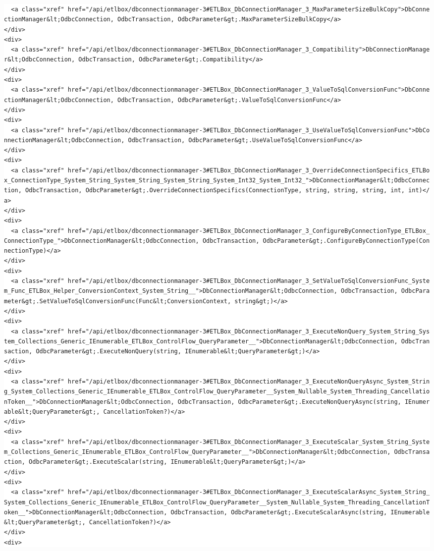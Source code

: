       <a class="xref" href="/api/etlbox/dbconnectionmanager-3#ETLBox_DbConnectionManager_3_MaxParameterSizeBulkCopy">DbConnectionManager&lt;OdbcConnection, OdbcTransaction, OdbcParameter&gt;.MaxParameterSizeBulkCopy</a>
    </div>
    <div>
      <a class="xref" href="/api/etlbox/dbconnectionmanager-3#ETLBox_DbConnectionManager_3_Compatibility">DbConnectionManager&lt;OdbcConnection, OdbcTransaction, OdbcParameter&gt;.Compatibility</a>
    </div>
    <div>
      <a class="xref" href="/api/etlbox/dbconnectionmanager-3#ETLBox_DbConnectionManager_3_ValueToSqlConversionFunc">DbConnectionManager&lt;OdbcConnection, OdbcTransaction, OdbcParameter&gt;.ValueToSqlConversionFunc</a>
    </div>
    <div>
      <a class="xref" href="/api/etlbox/dbconnectionmanager-3#ETLBox_DbConnectionManager_3_UseValueToSqlConversionFunc">DbConnectionManager&lt;OdbcConnection, OdbcTransaction, OdbcParameter&gt;.UseValueToSqlConversionFunc</a>
    </div>
    <div>
      <a class="xref" href="/api/etlbox/dbconnectionmanager-3#ETLBox_DbConnectionManager_3_OverrideConnectionSpecifics_ETLBox_ConnectionType_System_String_System_String_System_String_System_Int32_System_Int32_">DbConnectionManager&lt;OdbcConnection, OdbcTransaction, OdbcParameter&gt;.OverrideConnectionSpecifics(ConnectionType, string, string, string, int, int)</a>
    </div>
    <div>
      <a class="xref" href="/api/etlbox/dbconnectionmanager-3#ETLBox_DbConnectionManager_3_ConfigureByConnectionType_ETLBox_ConnectionType_">DbConnectionManager&lt;OdbcConnection, OdbcTransaction, OdbcParameter&gt;.ConfigureByConnectionType(ConnectionType)</a>
    </div>
    <div>
      <a class="xref" href="/api/etlbox/dbconnectionmanager-3#ETLBox_DbConnectionManager_3_SetValueToSqlConversionFunc_System_Func_ETLBox_Helper_ConversionContext_System_String__">DbConnectionManager&lt;OdbcConnection, OdbcTransaction, OdbcParameter&gt;.SetValueToSqlConversionFunc(Func&lt;ConversionContext, string&gt;)</a>
    </div>
    <div>
      <a class="xref" href="/api/etlbox/dbconnectionmanager-3#ETLBox_DbConnectionManager_3_ExecuteNonQuery_System_String_System_Collections_Generic_IEnumerable_ETLBox_ControlFlow_QueryParameter__">DbConnectionManager&lt;OdbcConnection, OdbcTransaction, OdbcParameter&gt;.ExecuteNonQuery(string, IEnumerable&lt;QueryParameter&gt;)</a>
    </div>
    <div>
      <a class="xref" href="/api/etlbox/dbconnectionmanager-3#ETLBox_DbConnectionManager_3_ExecuteNonQueryAsync_System_String_System_Collections_Generic_IEnumerable_ETLBox_ControlFlow_QueryParameter__System_Nullable_System_Threading_CancellationToken__">DbConnectionManager&lt;OdbcConnection, OdbcTransaction, OdbcParameter&gt;.ExecuteNonQueryAsync(string, IEnumerable&lt;QueryParameter&gt;, CancellationToken?)</a>
    </div>
    <div>
      <a class="xref" href="/api/etlbox/dbconnectionmanager-3#ETLBox_DbConnectionManager_3_ExecuteScalar_System_String_System_Collections_Generic_IEnumerable_ETLBox_ControlFlow_QueryParameter__">DbConnectionManager&lt;OdbcConnection, OdbcTransaction, OdbcParameter&gt;.ExecuteScalar(string, IEnumerable&lt;QueryParameter&gt;)</a>
    </div>
    <div>
      <a class="xref" href="/api/etlbox/dbconnectionmanager-3#ETLBox_DbConnectionManager_3_ExecuteScalarAsync_System_String_System_Collections_Generic_IEnumerable_ETLBox_ControlFlow_QueryParameter__System_Nullable_System_Threading_CancellationToken__">DbConnectionManager&lt;OdbcConnection, OdbcTransaction, OdbcParameter&gt;.ExecuteScalarAsync(string, IEnumerable&lt;QueryParameter&gt;, CancellationToken?)</a>
    </div>
    <div>